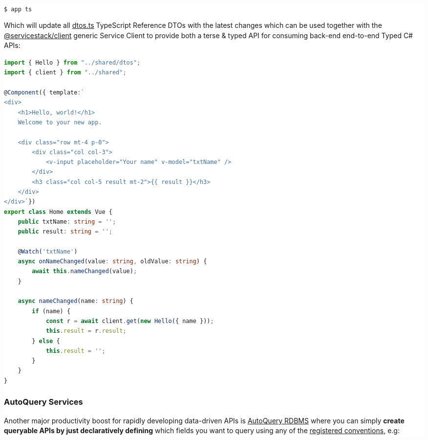     $ app ts

Which will update all [dtos.ts](https://github.com/NetCoreTemplates/vue-desktop/blob/master/src/shared/dtos.ts) TypeScript
Reference DTOs with the latest changes which can be used together with the [@servicestack/client](https://github.com/ServiceStack/servicestack-client)
generic Service Client to provide both a terse & typed API for consuming back-end end-to-end Typed C# APIs: 

```ts
import { Hello } from "../shared/dtos";
import { client } from "../shared";

@Component({ template:`
<div>
    <h1>Hello, world!</h1>
    Welcome to your new app.
    
    <div class="row mt-4 p-0">
        <div class="col col-3">
            <v-input placeholder="Your name" v-model="txtName" />
        </div>
        <h3 class="col col-5 result mt-2">{{ result }}</h3>
    </div>
</div>`})
export class Home extends Vue {
    public txtName: string = '';
    public result: string = '';

    @Watch('txtName')
    async onNameChanged(value: string, oldValue: string) {
        await this.nameChanged(value);
    }

    async nameChanged(name: string) {
        if (name) {
            const r = await client.get(new Hello({ name }));
            this.result = r.result;
        } else {
            this.result = '';
        }
    }
}
```

### AutoQuery Services

Another major productivity boost for rapidly developing data-driven APIs is [AutoQuery RDBMS](https://docs.servicestack.net/autoquery-rdbms)
where you can simply **create queryable APIs by just declaratively defining** which fields you want to query using any of the 
[registered conventions](https://docs.servicestack.net/autoquery-rdbms#implicit-conventions), e.g:
